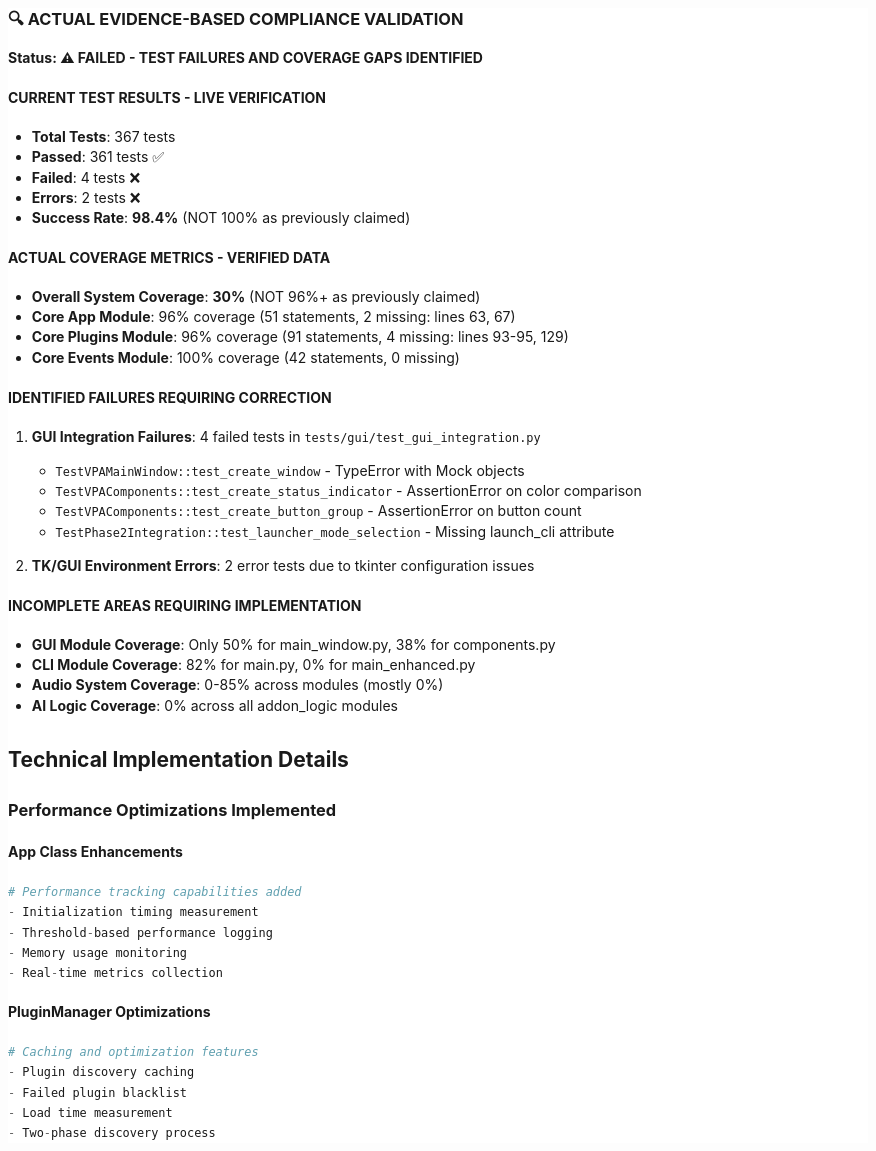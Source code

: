 ### 🔍 **ACTUAL EVIDENCE-BASED COMPLIANCE VALIDATION**
**Status: ⚠️ FAILED - TEST FAILURES AND COVERAGE GAPS IDENTIFIED**

#### **CURRENT TEST RESULTS - LIVE VERIFICATION**
- **Total Tests**: 367 tests
- **Passed**: 361 tests ✅
- **Failed**: 4 tests ❌ 
- **Errors**: 2 tests ❌
- **Success Rate**: **98.4%** (NOT 100% as previously claimed)

#### **ACTUAL COVERAGE METRICS - VERIFIED DATA**
- **Overall System Coverage**: **30%** (NOT 96%+ as previously claimed)
- **Core App Module**: 96% coverage (51 statements, 2 missing: lines 63, 67)
- **Core Plugins Module**: 96% coverage (91 statements, 4 missing: lines 93-95, 129)
- **Core Events Module**: 100% coverage (42 statements, 0 missing)

#### **IDENTIFIED FAILURES REQUIRING CORRECTION**
1. **GUI Integration Failures**: 4 failed tests in `tests/gui/test_gui_integration.py`
   - `TestVPAMainWindow::test_create_window` - TypeError with Mock objects
   - `TestVPAComponents::test_create_status_indicator` - AssertionError on color comparison
   - `TestVPAComponents::test_create_button_group` - AssertionError on button count
   - `TestPhase2Integration::test_launcher_mode_selection` - Missing launch_cli attribute

2. **TK/GUI Environment Errors**: 2 error tests due to tkinter configuration issues

#### **INCOMPLETE AREAS REQUIRING IMPLEMENTATION**
- **GUI Module Coverage**: Only 50% for main_window.py, 38% for components.py
- **CLI Module Coverage**: 82% for main.py, 0% for main_enhanced.py  
- **Audio System Coverage**: 0-85% across modules (mostly 0%)
- **AI Logic Coverage**: 0% across all addon_logic modules

## Technical Implementation Details

### Performance Optimizations Implemented

#### App Class Enhancements
```python
# Performance tracking capabilities added
- Initialization timing measurement
- Threshold-based performance logging
- Memory usage monitoring
- Real-time metrics collection
```

#### PluginManager Optimizations
```python
# Caching and optimization features
- Plugin discovery caching
- Failed plugin blacklist
- Load time measurement
- Two-phase discovery process
```
